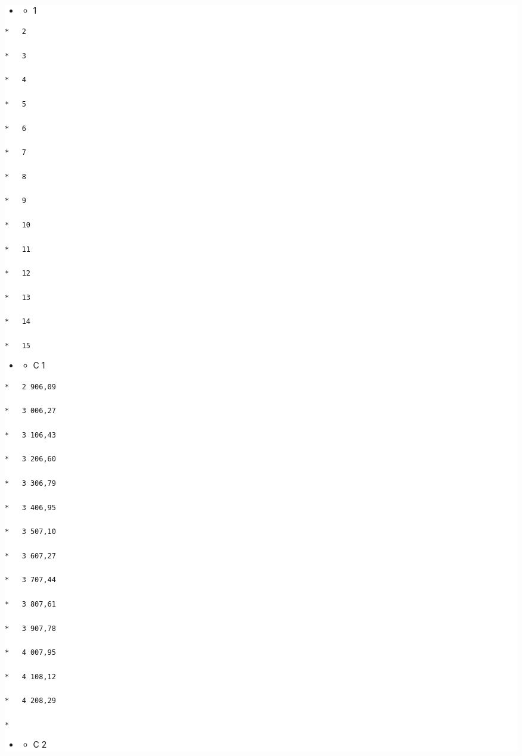 
*    *   1

    *   2

    *   3

    *   4

    *   5

    *   6

    *   7

    *   8

    *   9

    *   10

    *   11

    *   12

    *   13

    *   14

    *   15


*    *   C 1

    *   2 906,09

    *   3 006,27

    *   3 106,43

    *   3 206,60

    *   3 306,79

    *   3 406,95

    *   3 507,10

    *   3 607,27

    *   3 707,44

    *   3 807,61

    *   3 907,78

    *   4 007,95

    *   4 108,12

    *   4 208,29

    *

*    *   C 2
